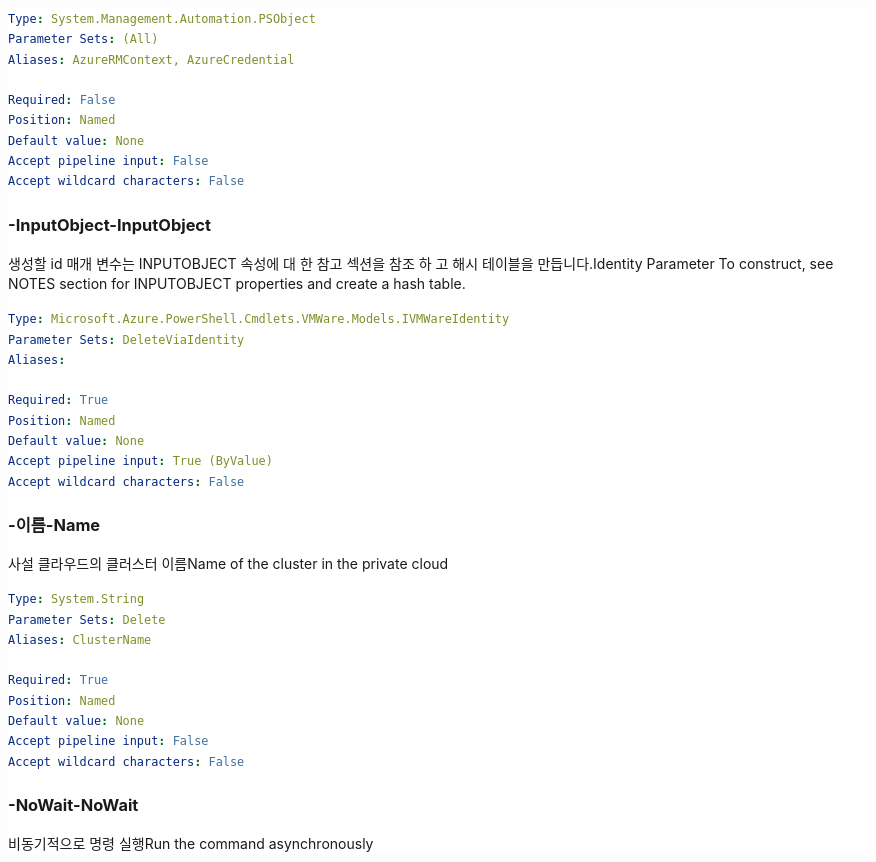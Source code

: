 ```yaml
Type: System.Management.Automation.PSObject
Parameter Sets: (All)
Aliases: AzureRMContext, AzureCredential

Required: False
Position: Named
Default value: None
Accept pipeline input: False
Accept wildcard characters: False
```

### <span data-ttu-id="ce508-117">-InputObject</span><span class="sxs-lookup"><span data-stu-id="ce508-117">-InputObject</span></span>
<span data-ttu-id="ce508-118">생성할 id 매개 변수는 INPUTOBJECT 속성에 대 한 참고 섹션을 참조 하 고 해시 테이블을 만듭니다.</span><span class="sxs-lookup"><span data-stu-id="ce508-118">Identity Parameter To construct, see NOTES section for INPUTOBJECT properties and create a hash table.</span></span>

```yaml
Type: Microsoft.Azure.PowerShell.Cmdlets.VMWare.Models.IVMWareIdentity
Parameter Sets: DeleteViaIdentity
Aliases:

Required: True
Position: Named
Default value: None
Accept pipeline input: True (ByValue)
Accept wildcard characters: False
```

### <span data-ttu-id="ce508-119">-이름</span><span class="sxs-lookup"><span data-stu-id="ce508-119">-Name</span></span>
<span data-ttu-id="ce508-120">사설 클라우드의 클러스터 이름</span><span class="sxs-lookup"><span data-stu-id="ce508-120">Name of the cluster in the private cloud</span></span>

```yaml
Type: System.String
Parameter Sets: Delete
Aliases: ClusterName

Required: True
Position: Named
Default value: None
Accept pipeline input: False
Accept wildcard characters: False
```

### <span data-ttu-id="ce508-121">-NoWait</span><span class="sxs-lookup"><span data-stu-id="ce508-121">-NoWait</span></span>
<span data-ttu-id="ce508-122">비동기적으로 명령 실행</span><span class="sxs-lookup"><span data-stu-id="ce508-122">Run the command asynchronously</span></span>
